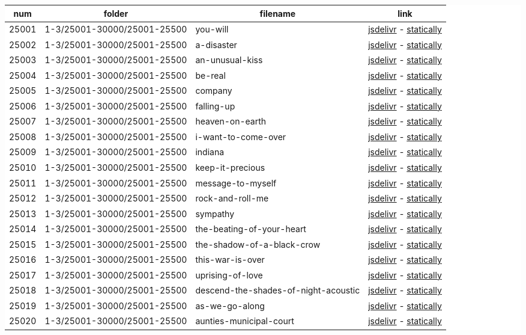 |  num  | folder | filename | link |
|-------|--------|----------|------|
|25001|1-3/25001-30000/25001-25500|you-will|[jsdelivr](https://cdn.jsdelivr.net/gh/dbchord/png-old-c-1280x720_1-3/25001-30000/25001-25500/you-will.png) - [statically](https://cdn.statically.io/gh/dbchord/png-old-c-1280x720_1-3/img/25001-30000/25001-25500/you-will.png)|
|25002|1-3/25001-30000/25001-25500|a-disaster|[jsdelivr](https://cdn.jsdelivr.net/gh/dbchord/png-old-c-1280x720_1-3/25001-30000/25001-25500/a-disaster.png) - [statically](https://cdn.statically.io/gh/dbchord/png-old-c-1280x720_1-3/img/25001-30000/25001-25500/a-disaster.png)|
|25003|1-3/25001-30000/25001-25500|an-unusual-kiss|[jsdelivr](https://cdn.jsdelivr.net/gh/dbchord/png-old-c-1280x720_1-3/25001-30000/25001-25500/an-unusual-kiss.png) - [statically](https://cdn.statically.io/gh/dbchord/png-old-c-1280x720_1-3/img/25001-30000/25001-25500/an-unusual-kiss.png)|
|25004|1-3/25001-30000/25001-25500|be-real|[jsdelivr](https://cdn.jsdelivr.net/gh/dbchord/png-old-c-1280x720_1-3/25001-30000/25001-25500/be-real.png) - [statically](https://cdn.statically.io/gh/dbchord/png-old-c-1280x720_1-3/img/25001-30000/25001-25500/be-real.png)|
|25005|1-3/25001-30000/25001-25500|company|[jsdelivr](https://cdn.jsdelivr.net/gh/dbchord/png-old-c-1280x720_1-3/25001-30000/25001-25500/company.png) - [statically](https://cdn.statically.io/gh/dbchord/png-old-c-1280x720_1-3/img/25001-30000/25001-25500/company.png)|
|25006|1-3/25001-30000/25001-25500|falling-up|[jsdelivr](https://cdn.jsdelivr.net/gh/dbchord/png-old-c-1280x720_1-3/25001-30000/25001-25500/falling-up.png) - [statically](https://cdn.statically.io/gh/dbchord/png-old-c-1280x720_1-3/img/25001-30000/25001-25500/falling-up.png)|
|25007|1-3/25001-30000/25001-25500|heaven-on-earth|[jsdelivr](https://cdn.jsdelivr.net/gh/dbchord/png-old-c-1280x720_1-3/25001-30000/25001-25500/heaven-on-earth.png) - [statically](https://cdn.statically.io/gh/dbchord/png-old-c-1280x720_1-3/img/25001-30000/25001-25500/heaven-on-earth.png)|
|25008|1-3/25001-30000/25001-25500|i-want-to-come-over|[jsdelivr](https://cdn.jsdelivr.net/gh/dbchord/png-old-c-1280x720_1-3/25001-30000/25001-25500/i-want-to-come-over.png) - [statically](https://cdn.statically.io/gh/dbchord/png-old-c-1280x720_1-3/img/25001-30000/25001-25500/i-want-to-come-over.png)|
|25009|1-3/25001-30000/25001-25500|indiana|[jsdelivr](https://cdn.jsdelivr.net/gh/dbchord/png-old-c-1280x720_1-3/25001-30000/25001-25500/indiana.png) - [statically](https://cdn.statically.io/gh/dbchord/png-old-c-1280x720_1-3/img/25001-30000/25001-25500/indiana.png)|
|25010|1-3/25001-30000/25001-25500|keep-it-precious|[jsdelivr](https://cdn.jsdelivr.net/gh/dbchord/png-old-c-1280x720_1-3/25001-30000/25001-25500/keep-it-precious.png) - [statically](https://cdn.statically.io/gh/dbchord/png-old-c-1280x720_1-3/img/25001-30000/25001-25500/keep-it-precious.png)|
|25011|1-3/25001-30000/25001-25500|message-to-myself|[jsdelivr](https://cdn.jsdelivr.net/gh/dbchord/png-old-c-1280x720_1-3/25001-30000/25001-25500/message-to-myself.png) - [statically](https://cdn.statically.io/gh/dbchord/png-old-c-1280x720_1-3/img/25001-30000/25001-25500/message-to-myself.png)|
|25012|1-3/25001-30000/25001-25500|rock-and-roll-me|[jsdelivr](https://cdn.jsdelivr.net/gh/dbchord/png-old-c-1280x720_1-3/25001-30000/25001-25500/rock-and-roll-me.png) - [statically](https://cdn.statically.io/gh/dbchord/png-old-c-1280x720_1-3/img/25001-30000/25001-25500/rock-and-roll-me.png)|
|25013|1-3/25001-30000/25001-25500|sympathy|[jsdelivr](https://cdn.jsdelivr.net/gh/dbchord/png-old-c-1280x720_1-3/25001-30000/25001-25500/sympathy.png) - [statically](https://cdn.statically.io/gh/dbchord/png-old-c-1280x720_1-3/img/25001-30000/25001-25500/sympathy.png)|
|25014|1-3/25001-30000/25001-25500|the-beating-of-your-heart|[jsdelivr](https://cdn.jsdelivr.net/gh/dbchord/png-old-c-1280x720_1-3/25001-30000/25001-25500/the-beating-of-your-heart.png) - [statically](https://cdn.statically.io/gh/dbchord/png-old-c-1280x720_1-3/img/25001-30000/25001-25500/the-beating-of-your-heart.png)|
|25015|1-3/25001-30000/25001-25500|the-shadow-of-a-black-crow|[jsdelivr](https://cdn.jsdelivr.net/gh/dbchord/png-old-c-1280x720_1-3/25001-30000/25001-25500/the-shadow-of-a-black-crow.png) - [statically](https://cdn.statically.io/gh/dbchord/png-old-c-1280x720_1-3/img/25001-30000/25001-25500/the-shadow-of-a-black-crow.png)|
|25016|1-3/25001-30000/25001-25500|this-war-is-over|[jsdelivr](https://cdn.jsdelivr.net/gh/dbchord/png-old-c-1280x720_1-3/25001-30000/25001-25500/this-war-is-over.png) - [statically](https://cdn.statically.io/gh/dbchord/png-old-c-1280x720_1-3/img/25001-30000/25001-25500/this-war-is-over.png)|
|25017|1-3/25001-30000/25001-25500|uprising-of-love|[jsdelivr](https://cdn.jsdelivr.net/gh/dbchord/png-old-c-1280x720_1-3/25001-30000/25001-25500/uprising-of-love.png) - [statically](https://cdn.statically.io/gh/dbchord/png-old-c-1280x720_1-3/img/25001-30000/25001-25500/uprising-of-love.png)|
|25018|1-3/25001-30000/25001-25500|descend-the-shades-of-night-acoustic|[jsdelivr](https://cdn.jsdelivr.net/gh/dbchord/png-old-c-1280x720_1-3/25001-30000/25001-25500/descend-the-shades-of-night-acoustic.png) - [statically](https://cdn.statically.io/gh/dbchord/png-old-c-1280x720_1-3/img/25001-30000/25001-25500/descend-the-shades-of-night-acoustic.png)|
|25019|1-3/25001-30000/25001-25500|as-we-go-along|[jsdelivr](https://cdn.jsdelivr.net/gh/dbchord/png-old-c-1280x720_1-3/25001-30000/25001-25500/as-we-go-along.png) - [statically](https://cdn.statically.io/gh/dbchord/png-old-c-1280x720_1-3/img/25001-30000/25001-25500/as-we-go-along.png)|
|25020|1-3/25001-30000/25001-25500|aunties-municipal-court|[jsdelivr](https://cdn.jsdelivr.net/gh/dbchord/png-old-c-1280x720_1-3/25001-30000/25001-25500/aunties-municipal-court.png) - [statically](https://cdn.statically.io/gh/dbchord/png-old-c-1280x720_1-3/img/25001-30000/25001-25500/aunties-municipal-court.png)|
